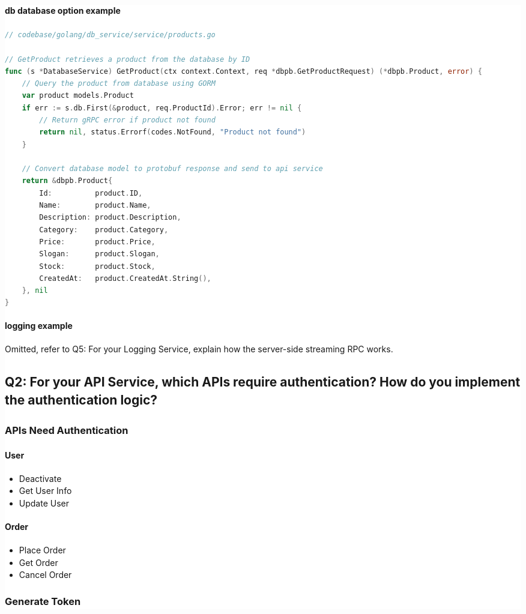 #### db database option example

```go
// codebase/golang/db_service/service/products.go

// GetProduct retrieves a product from the database by ID
func (s *DatabaseService) GetProduct(ctx context.Context, req *dbpb.GetProductRequest) (*dbpb.Product, error) {
    // Query the product from database using GORM
    var product models.Product
    if err := s.db.First(&product, req.ProductId).Error; err != nil {
        // Return gRPC error if product not found
        return nil, status.Errorf(codes.NotFound, "Product not found")
    }

    // Convert database model to protobuf response and send to api service
    return &dbpb.Product{
        Id:          product.ID,
        Name:        product.Name,
        Description: product.Description,
        Category:    product.Category,
        Price:       product.Price,
        Slogan:      product.Slogan,
        Stock:       product.Stock,
        CreatedAt:   product.CreatedAt.String(),
    }, nil
}
```

#### logging example

Omitted, refer to Q5: For your Logging Service, explain how the server-side streaming RPC works.

## Q2: For your API Service, which APIs require authentication? How do you implement the authentication logic?

### APIs Need Authentication

#### User

- Deactivate
- Get User Info
- Update User

#### Order

- Place Order
- Get Order
- Cancel Order

### Generate Token
